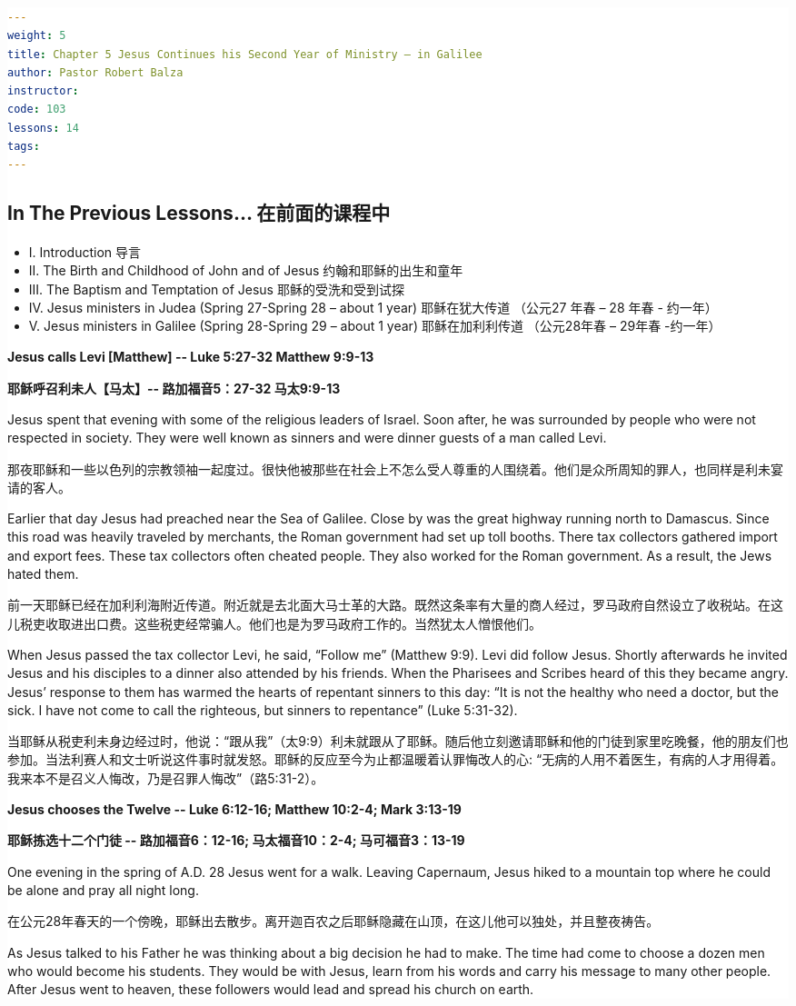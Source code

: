 ```yaml
---
weight: 5
title: Chapter 5 Jesus Continues his Second Year of Ministry – in Galilee
author: Pastor Robert Balza
instructor: 
code: 103
lessons: 14
tags: 
--- 
```

## In The Previous Lessons…  在前面的课程中

- I.  Introduction 导言
- II. The Birth and Childhood of John and of Jesus 约翰和耶稣的出生和童年
- III. The Baptism and Temptation of Jesus 耶稣的受洗和受到试探
- IV. Jesus ministers in Judea (Spring 27-Spring 28 – about 1 year) 耶稣在犹大传道 （公元27 年春 – 28 年春 - 约一年）
- V. Jesus ministers in Galilee (Spring 28-Spring 29 – about 1 year) 耶稣在加利利传道 （公元28年春 – 29年春 -约一年）

**Jesus calls Levi [Matthew] -- Luke 5:27-32  Matthew 9:9-13**

**耶稣呼召利未人【马太】-- 路加福音5：27-32    马太9:9-13**

Jesus spent that evening with some of the religious leaders of Israel. Soon after, he was surrounded by people who were not respected in society.  They were well known as sinners and were dinner guests of a man called Levi.

那夜耶稣和一些以色列的宗教领袖一起度过。很快他被那些在社会上不怎么受人尊重的人围绕着。他们是众所周知的罪人，也同样是利未宴请的客人。

Earlier that day Jesus had preached near the Sea of Galilee. Close by was the great highway running north to Damascus. Since this road was heavily traveled by merchants, the Roman government had set up toll booths. There tax collectors gathered import and export fees. These tax collectors often cheated people.  They also worked for the Roman government.  As a result, the Jews hated them.

前一天耶稣已经在加利利海附近传道。附近就是去北面大马士革的大路。既然这条率有大量的商人经过，罗马政府自然设立了收税站。在这儿税吏收取进出口费。这些税吏经常骗人。他们也是为罗马政府工作的。当然犹太人憎恨他们。

When Jesus passed the tax collector Levi, he said, “Follow me” (Matthew 9:9). Levi did follow Jesus.  Shortly afterwards he invited Jesus and his disciples to a dinner also attended by his friends.  When the Pharisees and Scribes heard of this they became angry. Jesus’ response to them has warmed the hearts of repentant sinners to this day: “It is not the healthy who need a doctor, but the sick. I have not come to call the righteous, but sinners to repentance” (Luke 5:31-32).

当耶稣从税吏利未身边经过时，他说：“跟从我”（太9:9）利未就跟从了耶稣。随后他立刻邀请耶稣和他的门徒到家里吃晚餐，他的朋友们也参加。当法利赛人和文士听说这件事时就发怒。耶稣的反应至今为止都温暖着认罪悔改人的心: “无病的人用不着医生，有病的人才用得着。我来本不是召义人悔改，乃是召罪人悔改”（路5:31-2）。

**Jesus chooses the Twelve -- Luke 6:12-16; Matthew 10:2-4; Mark 3:13-19**

**耶稣拣选十二个门徒 -- 路加福音6：12-16; 马太福音10：2-4; 马可福音3：13-19**

One evening in the spring of A.D. 28 Jesus went for a walk. Leaving Capernaum, Jesus hiked to a mountain top where he could be alone and pray all night long.

在公元28年春天的一个傍晚，耶稣出去散步。离开迦百农之后耶稣隐藏在山顶，在这儿他可以独处，并且整夜祷告。

As Jesus talked to his Father he was thinking about a big decision he had to make. The time had come to choose a dozen men who would become his students. They would be with Jesus, learn from his words and carry his message to many other people. After Jesus went to heaven, these followers would lead and spread his church on earth.

